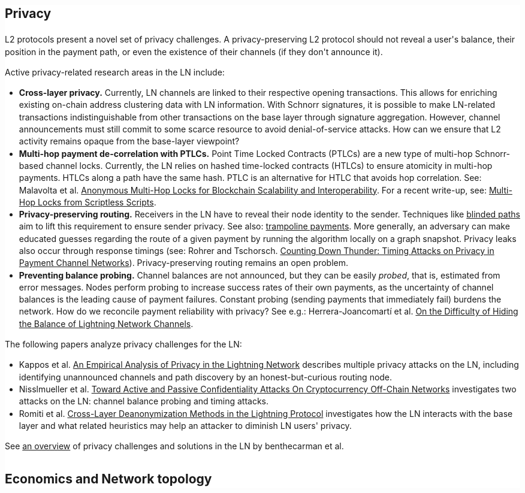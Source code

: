 
## Privacy

L2 protocols present a novel set of privacy challenges.
A privacy-preserving L2 protocol should not reveal a user's balance, their position in the payment path, or even the existence of their channels (if they don't announce it).

Active privacy-related research areas in the LN include:

* **Cross-layer privacy.** Currently, LN channels are linked to their respective opening transactions. This allows for enriching existing on-chain address clustering data with LN information. With Schnorr signatures, it is possible to make LN-related transactions indistinguishable from other transactions on the base layer through signature aggregation. However, channel announcements must still commit to some scarce resource to avoid denial-of-service attacks. How can we ensure that L2 activity remains opaque from the base-layer viewpoint?
* **Multi-hop payment de-correlation with PTLCs.** Point Time Locked Contracts (PTLCs) are a new type of multi-hop Schnorr-based channel locks. Currently, the LN relies on hashed time-locked contracts (HTLCs) to ensure atomicity in multi-hop payments. HTLCs along a path have the same hash. PTLC is an alternative for HTLC that avoids hop correlation. See: Malavolta et al. [Anonymous Multi-Hop Locks for Blockchain Scalability and Interoperability](https://eprint.iacr.org/2018/472). For a recent write-up, see: [Multi-Hop Locks from Scriptless Scripts](https://github.com/ElementsProject/scriptless-scripts/blob/master/md/multi-hop-locks.md).
* **Privacy-preserving routing.** Receivers in the LN have to reveal their node identity to the sender. Techniques like [blinded paths](https://github.com/lightning/bolts/pull/765) aim to lift this requirement to ensure sender privacy. See also: [trampoline payments](https://bitcoinops.org/en/topics/trampoline-payments/). More generally, an adversary can make educated guesses regarding the route of a given payment by running the algorithm locally on a graph snapshot. Privacy leaks also occur through response timings (see: Rohrer and Tschorsch. [Counting Down Thunder: Timing Attacks on Privacy in Payment Channel Networks](https://arxiv.org/abs/2006.12143)). Privacy-preserving routing remains an open problem.
* **Preventing balance probing.** Channel balances are not announced, but they can be easily _probed_, that is, estimated from error messages. Nodes perform probing to increase success rates of their own payments, as the uncertainty of channel balances is the leading cause of payment failures. Constant probing (sending payments that immediately fail) burdens the network. How do we reconcile payment reliability with privacy? See e.g.: Herrera-Joancomartí et al. [On the Difficulty of Hiding the Balance of Lightning Network Channels](https://eprint.iacr.org/2019/328).

The following papers analyze privacy challenges for the LN:

* Kappos et al. [An Empirical Analysis of Privacy in the Lightning Network](https://arxiv.org/abs/2003.12470) describes multiple privacy attacks on the LN, including identifying unannounced channels and path discovery by an honest-but-curious routing node.
* Nisslmueller et al. [Toward Active and Passive Confidentiality Attacks On Cryptocurrency Off-Chain Networks](https://arxiv.org/abs/2003.00003) investigates two attacks on the LN: channel balance probing and timing attacks.
* Romiti et al. [Cross-Layer Deanonymization Methods in the Lightning Protocol](https://arxiv.org/abs/2007.00764) investigates how the LN interacts with the base layer and what related heuristics may help an attacker to diminish LN users' privacy.

See [an overview](https://lightningprivacy.com/) of privacy challenges and solutions in the LN by benthecarman et al.


## Economics and Network topology
